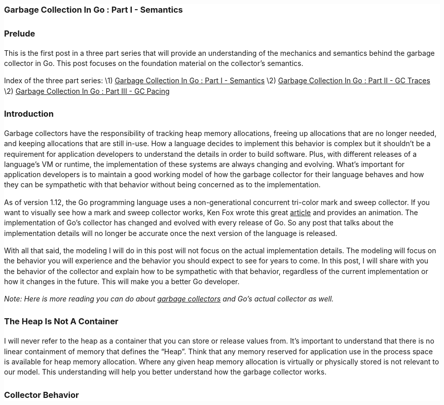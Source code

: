 ### Garbage Collection In Go : Part I - Semantics

### Prelude

This is the first post in a three part series that will provide an understanding of the mechanics and semantics behind the garbage collector in Go. This post focuses on the foundation material on the collector’s semantics.

Index of the three part series:
\1) [Garbage Collection In Go : Part I - Semantics](https://www.ardanlabs.com/blog/2018/12/garbage-collection-in-go-part1-semantics.html)
\2) [Garbage Collection In Go : Part II - GC Traces](https://www.ardanlabs.com/blog/2019/05/garbage-collection-in-go-part2-gctraces.html)
\2) [Garbage Collection In Go : Part III - GC Pacing](https://www.ardanlabs.com/blog/2019/07/garbage-collection-in-go-part3-gcpacing.html)

### Introduction

Garbage collectors have the responsibility of tracking heap memory allocations, freeing up allocations that are no longer needed, and keeping allocations that are still in-use. How a language decides to implement this behavior is complex but it shouldn’t be a requirement for application developers to understand the details in order to build software. Plus, with different releases of a language’s VM or runtime, the implementation of these systems are always changing and evolving. What’s important for application developers is to maintain a good working model of how the garbage collector for their language behaves and how they can be sympathetic with that behavior without being concerned as to the implementation.

As of version 1.12, the Go programming language uses a non-generational concurrent tri-color mark and sweep collector. If you want to visually see how a mark and sweep collector works, Ken Fox wrote this great [article](https://spin.atomicobject.com/2014/09/03/visualizing-garbage-collection-algorithms) and provides an animation. The implementation of Go’s collector has changed and evolved with every release of Go. So any post that talks about the implementation details will no longer be accurate once the next version of the language is released.

With all that said, the modeling I will do in this post will not focus on the actual implementation details. The modeling will focus on the behavior you will experience and the behavior you should expect to see for years to come. In this post, I will share with you the behavior of the collector and explain how to be sympathetic with that behavior, regardless of the current implementation or how it changes in the future. This will make you a better Go developer.

*Note: Here is more reading you can do about [garbage collectors](https://github.com/ardanlabs/gotraining/tree/master/reading#garbage-collection) and Go’s actual collector as well.*

### The Heap Is Not A Container

I will never refer to the heap as a container that you can store or release values from. It’s important to understand that there is no linear containment of memory that defines the “Heap”. Think that any memory reserved for application use in the process space is available for heap memory allocation. Where any given heap memory allocation is virtually or physically stored is not relevant to our model. This understanding will help you better understand how the garbage collector works.

### Collector Behavior
